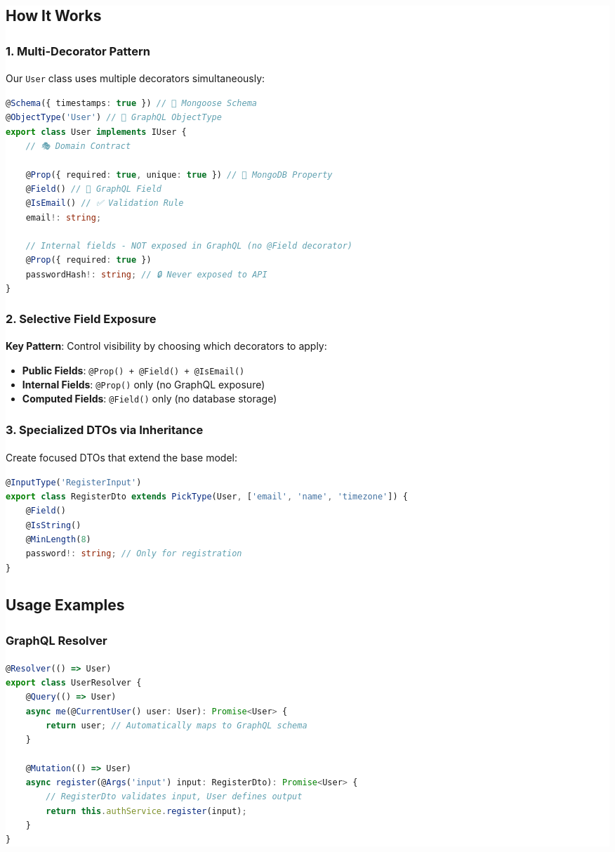 ## How It Works

### 1. Multi-Decorator Pattern

Our `User` class uses multiple decorators simultaneously:

```typescript
@Schema({ timestamps: true }) // 🍃 Mongoose Schema
@ObjectType('User') // 🎯 GraphQL ObjectType
export class User implements IUser {
    // 🎭 Domain Contract

    @Prop({ required: true, unique: true }) // 🍃 MongoDB Property
    @Field() // 🎯 GraphQL Field
    @IsEmail() // ✅ Validation Rule
    email!: string;

    // Internal fields - NOT exposed in GraphQL (no @Field decorator)
    @Prop({ required: true })
    passwordHash!: string; // 🔒 Never exposed to API
}
```

### 2. Selective Field Exposure

**Key Pattern**: Control visibility by choosing which decorators to apply:

- **Public Fields**: `@Prop() + @Field() + @IsEmail()`
- **Internal Fields**: `@Prop()` only (no GraphQL exposure)
- **Computed Fields**: `@Field()` only (no database storage)

### 3. Specialized DTOs via Inheritance

Create focused DTOs that extend the base model:

```typescript
@InputType('RegisterInput')
export class RegisterDto extends PickType(User, ['email', 'name', 'timezone']) {
    @Field()
    @IsString()
    @MinLength(8)
    password!: string; // Only for registration
}
```

## Usage Examples

### GraphQL Resolver

```typescript
@Resolver(() => User)
export class UserResolver {
    @Query(() => User)
    async me(@CurrentUser() user: User): Promise<User> {
        return user; // Automatically maps to GraphQL schema
    }

    @Mutation(() => User)
    async register(@Args('input') input: RegisterDto): Promise<User> {
        // RegisterDto validates input, User defines output
        return this.authService.register(input);
    }
}
```
